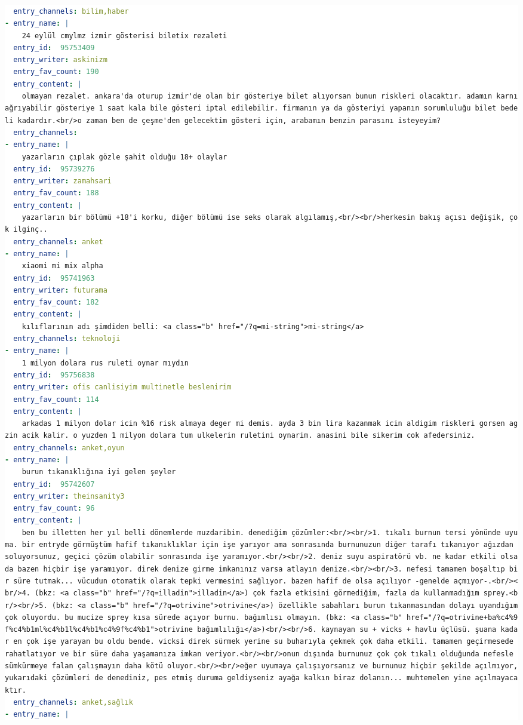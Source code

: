 ```yaml
  entry_channels: bilim,haber
- entry_name: |
    24 eylül cmylmz izmir gösterisi biletix rezaleti
  entry_id:  95753409
  entry_writer: askinizm
  entry_fav_count: 190
  entry_content: |
    olmayan rezalet. ankara'da oturup izmir'de olan bir gösteriye bilet alıyorsan bunun riskleri olacaktır. adamın karnı ağrıyabilir gösteriye 1 saat kala bile gösteri iptal edilebilir. firmanın ya da gösteriyi yapanın sorumluluğu bilet bedeli kadardır.<br/>o zaman ben de çeşme'den gelecektim gösteri için, arabamın benzin parasını isteyeyim?
  entry_channels: 
- entry_name: |
    yazarların çıplak gözle şahit olduğu 18+ olaylar
  entry_id:  95739276
  entry_writer: zamahsari
  entry_fav_count: 188
  entry_content: |
    yazarların bir bölümü +18'i korku, diğer bölümü ise seks olarak algılamış,<br/><br/>herkesin bakış açısı değişik, çok ilginç..
  entry_channels: anket
- entry_name: |
    xiaomi mi mix alpha
  entry_id:  95741963
  entry_writer: futurama
  entry_fav_count: 182
  entry_content: |
    kılıflarının adı şimdiden belli: <a class="b" href="/?q=mi-string">mi-string</a>
  entry_channels: teknoloji
- entry_name: |
    1 milyon dolara rus ruleti oynar mıydın
  entry_id:  95756838
  entry_writer: ofis canlisiyim multinetle beslenirim
  entry_fav_count: 114
  entry_content: |
    arkadas 1 milyon dolar icin %16 risk almaya deger mi demis. ayda 3 bin lira kazanmak icin aldigim riskleri gorsen agzin acik kalir. o yuzden 1 milyon dolara tum ulkelerin ruletini oynarim. anasini bile sikerim cok afedersiniz.
  entry_channels: anket,oyun
- entry_name: |
    burun tıkanıklığına iyi gelen şeyler
  entry_id:  95742607
  entry_writer: theinsanity3
  entry_fav_count: 96
  entry_content: |
    ben bu illetten her yıl belli dönemlerde muzdaribim. denediğim çözümler:<br/><br/>1. tıkalı burnun tersi yönünde uyuma. bir entryde görmüştüm hafif tıkanıklıklar için işe yarıyor ama sonrasında burnunuzun diğer tarafı tıkanıyor ağızdan soluyorsunuz, geçici çözüm olabilir sonrasında işe yaramıyor.<br/><br/>2. deniz suyu aspiratörü vb. ne kadar etkili olsa da bazen hiçbir işe yaramıyor. direk denize girme imkanınız varsa atlayın denize.<br/><br/>3. nefesi tamamen boşaltıp bir süre tutmak... vücudun otomatik olarak tepki vermesini sağlıyor. bazen hafif de olsa açılıyor -genelde açmıyor-.<br/><br/>4. (bkz: <a class="b" href="/?q=illadin">illadin</a>) çok fazla etkisini görmediğim, fazla da kullanmadığım sprey.<br/><br/>5. (bkz: <a class="b" href="/?q=otrivine">otrivine</a>) özellikle sabahları burun tıkanmasından dolayı uyandığım çok oluyordu. bu mucize sprey kısa sürede açıyor burnu. bağımlısı olmayın. (bkz: <a class="b" href="/?q=otrivine+ba%c4%9f%c4%b1ml%c4%b1l%c4%b1%c4%9f%c4%b1">otrivine bağımlılığı</a>)<br/><br/>6. kaynayan su + vicks + havlu üçlüsü. şuana kadar en çok işe yarayan bu oldu bende. vicksi direk sürmek yerine su buharıyla çekmek çok daha etkili. tamamen geçirmesede rahatlatıyor ve bir süre daha yaşamanıza imkan veriyor.<br/><br/>onun dışında burnunuz çok çok tıkalı olduğunda nefesle sümkürmeye falan çalışmayın daha kötü oluyor.<br/><br/>eğer uyumaya çalışıyorsanız ve burnunuz hiçbir şekilde açılmıyor, yukarıdaki çözümleri de denediniz, pes etmiş duruma geldiyseniz ayağa kalkın biraz dolanın... muhtemelen yine açılmayacaktır.
  entry_channels: anket,sağlık
- entry_name: |
```